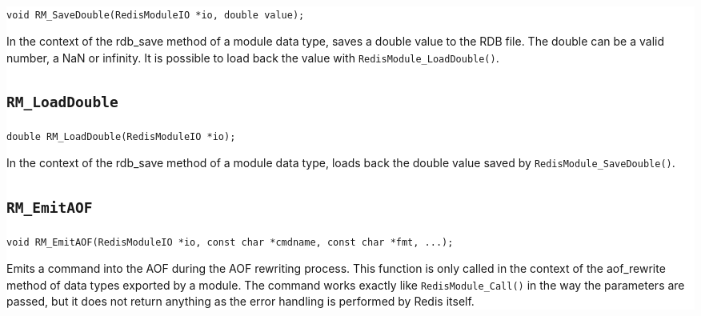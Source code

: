     void RM_SaveDouble(RedisModuleIO *io, double value);

In the context of the rdb_save method of a module data type, saves a double
value to the RDB file. The double can be a valid number, a NaN or infinity.
It is possible to load back the value with `RedisModule_LoadDouble()`.

## `RM_LoadDouble`

    double RM_LoadDouble(RedisModuleIO *io);

In the context of the rdb_save method of a module data type, loads back the
double value saved by `RedisModule_SaveDouble()`.

## `RM_EmitAOF`

    void RM_EmitAOF(RedisModuleIO *io, const char *cmdname, const char *fmt, ...);

Emits a command into the AOF during the AOF rewriting process. This function
is only called in the context of the aof_rewrite method of data types exported
by a module. The command works exactly like `RedisModule_Call()` in the way
the parameters are passed, but it does not return anything as the error
handling is performed by Redis itself.

